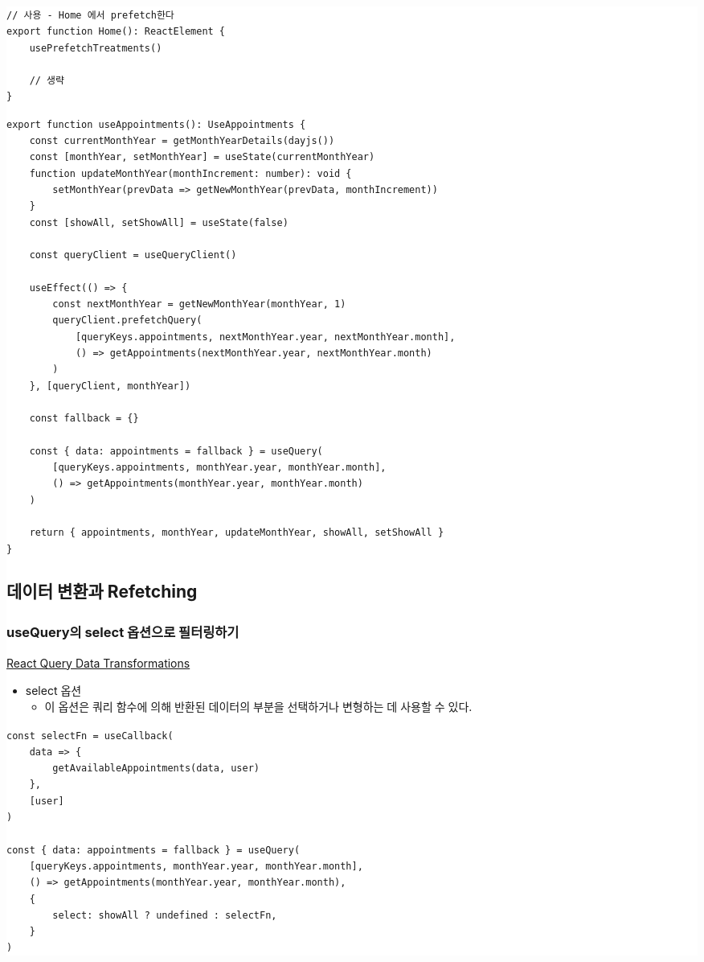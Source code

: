 ```tsx
// 사용 - Home 에서 prefetch한다
export function Home(): ReactElement {
	usePrefetchTreatments()

	// 생략
}
```

```tsx
export function useAppointments(): UseAppointments {
	const currentMonthYear = getMonthYearDetails(dayjs())
	const [monthYear, setMonthYear] = useState(currentMonthYear)
	function updateMonthYear(monthIncrement: number): void {
		setMonthYear(prevData => getNewMonthYear(prevData, monthIncrement))
	}
	const [showAll, setShowAll] = useState(false)

	const queryClient = useQueryClient()

	useEffect(() => {
		const nextMonthYear = getNewMonthYear(monthYear, 1)
		queryClient.prefetchQuery(
			[queryKeys.appointments, nextMonthYear.year, nextMonthYear.month],
			() => getAppointments(nextMonthYear.year, nextMonthYear.month)
		)
	}, [queryClient, monthYear])

	const fallback = {}

	const { data: appointments = fallback } = useQuery(
		[queryKeys.appointments, monthYear.year, monthYear.month],
		() => getAppointments(monthYear.year, monthYear.month)
	)

	return { appointments, monthYear, updateMonthYear, showAll, setShowAll }
}
```

## 데이터 변환과 Refetching

### useQuery의 select 옵션으로 필터링하기

[React Query Data Transformations](https://tkdodo.eu/blog/react-query-data-transformations)

-   select 옵션
    -   이 옵션은 쿼리 함수에 의해 반환된 데이터의 부분을 선택하거나 변형하는 데 사용할 수 있다.

```tsx
const selectFn = useCallback(
	data => {
		getAvailableAppointments(data, user)
	},
	[user]
)

const { data: appointments = fallback } = useQuery(
	[queryKeys.appointments, monthYear.year, monthYear.month],
	() => getAppointments(monthYear.year, monthYear.month),
	{
		select: showAll ? undefined : selectFn,
	}
)
```
